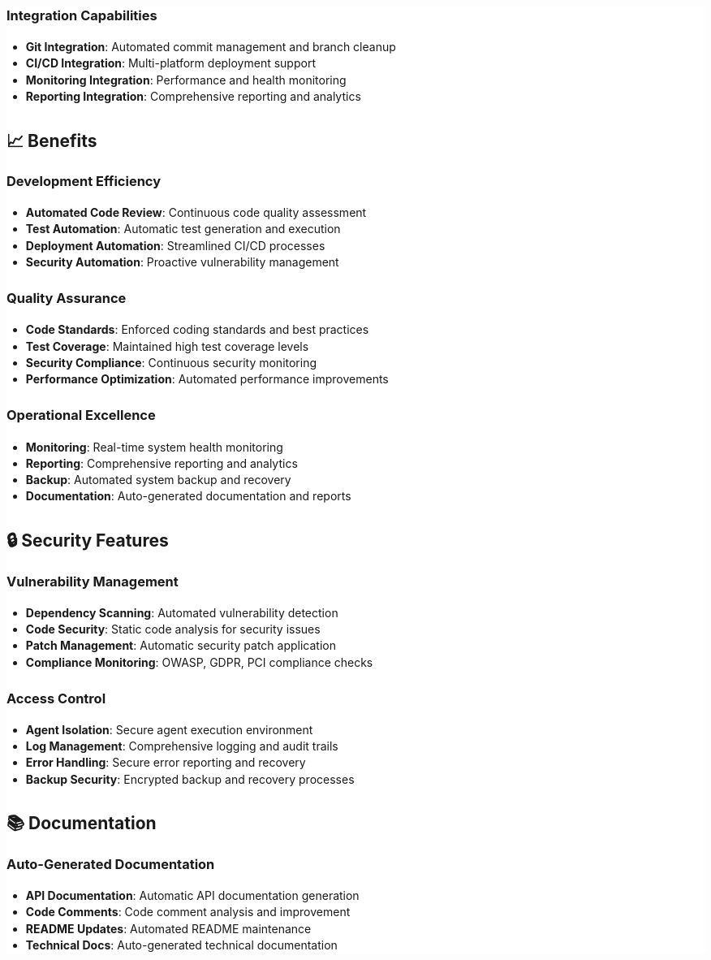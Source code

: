 ### Integration Capabilities
- **Git Integration**: Automated commit management and branch cleanup
- **CI/CD Integration**: Multi-platform deployment support
- **Monitoring Integration**: Performance and health monitoring
- **Reporting Integration**: Comprehensive reporting and analytics

## 📈 Benefits

### Development Efficiency
- **Automated Code Review**: Continuous code quality assessment
- **Test Automation**: Automatic test generation and execution
- **Deployment Automation**: Streamlined CI/CD processes
- **Security Automation**: Proactive vulnerability management

### Quality Assurance
- **Code Standards**: Enforced coding standards and best practices
- **Test Coverage**: Maintained high test coverage levels
- **Security Compliance**: Continuous security monitoring
- **Performance Optimization**: Automated performance improvements

### Operational Excellence
- **Monitoring**: Real-time system health monitoring
- **Reporting**: Comprehensive reporting and analytics
- **Backup**: Automated system backup and recovery
- **Documentation**: Auto-generated documentation and reports

## 🔒 Security Features

### Vulnerability Management
- **Dependency Scanning**: Automated vulnerability detection
- **Code Security**: Static code analysis for security issues
- **Patch Management**: Automatic security patch application
- **Compliance Monitoring**: OWASP, GDPR, PCI compliance checks

### Access Control
- **Agent Isolation**: Secure agent execution environment
- **Log Management**: Comprehensive logging and audit trails
- **Error Handling**: Secure error reporting and recovery
- **Backup Security**: Encrypted backup and recovery processes

## 📚 Documentation

### Auto-Generated Documentation
- **API Documentation**: Automatic API documentation generation
- **Code Comments**: Code comment analysis and improvement
- **README Updates**: Automated README maintenance
- **Technical Docs**: Auto-generated technical documentation
